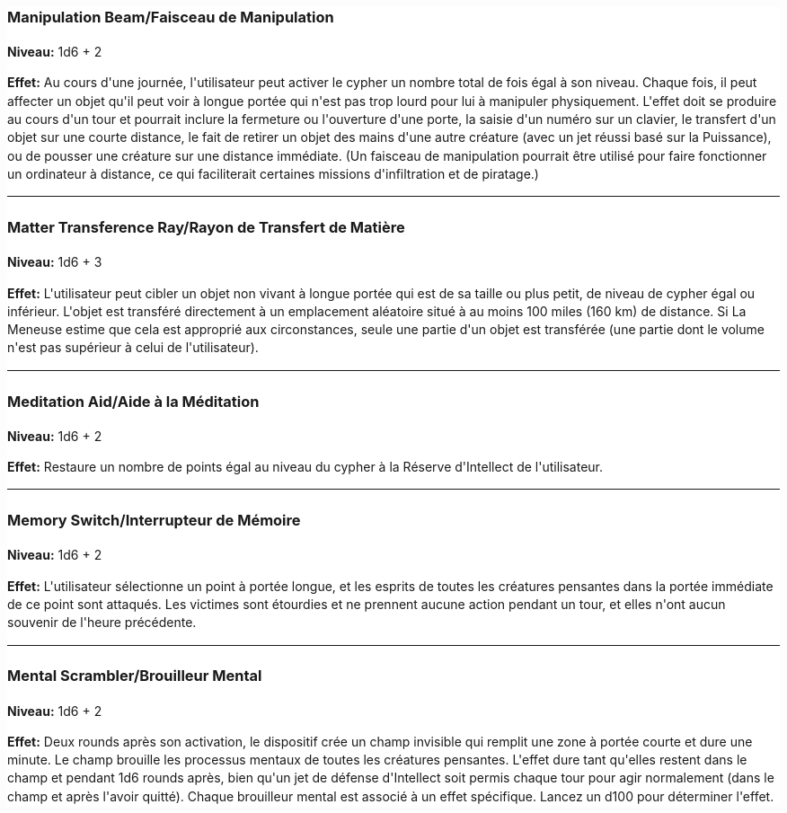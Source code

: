 ### Manipulation Beam/Faisceau de Manipulation

**Niveau:**  1d6 + 2

**Effet:**  Au cours d'une journée, l'utilisateur peut activer le cypher un nombre total de fois égal à son niveau. Chaque fois, il peut affecter un objet qu'il peut voir à longue portée qui n'est pas trop lourd pour lui à manipuler physiquement. L'effet doit se produire au cours d'un tour et pourrait inclure la fermeture ou l'ouverture d'une porte, la saisie d'un numéro sur un clavier, le transfert d'un objet sur une courte distance, le fait de retirer un objet des mains d'une autre créature (avec un jet réussi basé sur la Puissance), ou de pousser une créature sur une distance immédiate. (Un faisceau de manipulation pourrait être utilisé pour faire fonctionner un ordinateur à distance, ce qui faciliterait certaines missions d'infiltration et de piratage.)

-----

### Matter Transference Ray/Rayon de Transfert de Matière

**Niveau:**  1d6 + 3

**Effet:**  L'utilisateur peut cibler un objet non vivant à longue portée qui est de sa taille ou plus petit, de niveau de cypher égal ou inférieur. L'objet est transféré directement à un emplacement aléatoire situé à au moins 100 miles (160 km) de distance. Si La Meneuse estime que cela est approprié aux circonstances, seule une partie d'un objet est transférée (une partie dont le volume n'est pas supérieur à celui de l'utilisateur).

-----

### Meditation Aid/Aide à la Méditation

**Niveau:**  1d6 + 2

**Effet:**  Restaure un nombre de points égal au niveau du cypher à la Réserve d'Intellect de l'utilisateur.

-----

### Memory Switch/Interrupteur de Mémoire

**Niveau:**  1d6 + 2

**Effet:**  L'utilisateur sélectionne un point à portée longue, et les esprits de toutes les créatures pensantes dans la portée immédiate de ce point sont attaqués. Les victimes sont étourdies et ne prennent aucune action pendant un tour, et elles n'ont aucun souvenir de l'heure précédente.

-----

### Mental Scrambler/Brouilleur Mental

**Niveau:**  1d6 + 2

**Effet:**  Deux rounds après son activation, le dispositif crée un champ invisible qui remplit une zone à portée courte et dure une minute. Le champ brouille les processus mentaux de toutes les créatures pensantes. L'effet dure tant qu'elles restent dans le champ et pendant 1d6 rounds après, bien qu'un jet de défense d'Intellect soit permis chaque tour pour agir normalement (dans le champ et après l'avoir quitté). Chaque brouilleur mental est associé à un effet spécifique. Lancez un d100 pour déterminer l'effet.
